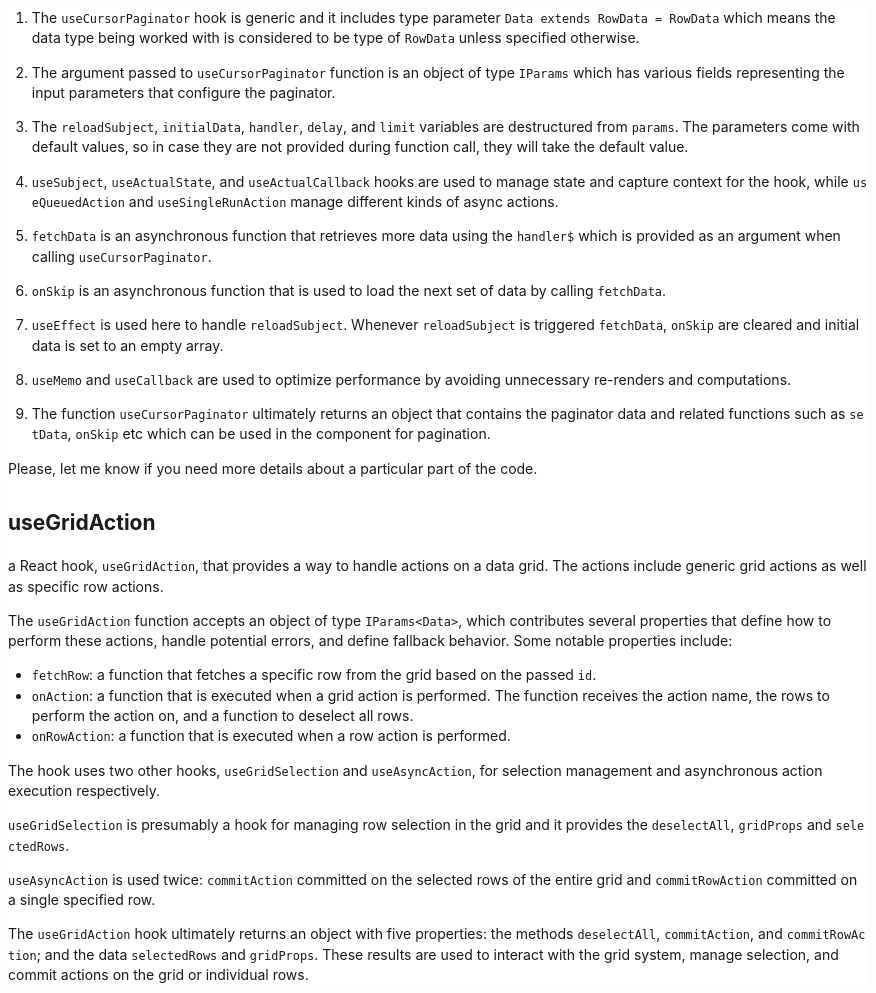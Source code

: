 1. The `useCursorPaginator` hook is generic and it includes type parameter `Data extends RowData = RowData` which means the data type being worked with is considered to be type of `RowData` unless specified otherwise.

2. The argument passed to `useCursorPaginator` function is an object of type `IParams` which has various fields representing the input parameters that configure the paginator.

3. The `reloadSubject`, `initialData`, `handler`, `delay`, and `limit` variables are destructured from `params`. The parameters come with default values, so in case they are not provided during function call, they will take the default value.

4. `useSubject`, `useActualState`, and `useActualCallback` hooks are used to manage state and capture context for the hook, while `useQueuedAction` and `useSingleRunAction` manage different kinds of async actions.

5. `fetchData` is an asynchronous function that retrieves more data using the `handler$` which is provided as an argument when calling `useCursorPaginator`.

6. `onSkip` is an asynchronous function that is used to load the next set of data by calling `fetchData`.

7. `useEffect` is used here to handle `reloadSubject`. Whenever `reloadSubject` is triggered `fetchData`, `onSkip` are cleared and initial data is set to an empty array.

8. `useMemo` and `useCallback` are used to optimize performance by avoiding unnecessary re-renders and computations.

9. The function `useCursorPaginator` ultimately returns an object that contains the paginator data and related functions such as `setData`, `onSkip` etc which can be used in the component for pagination.

Please, let me know if you need more details about a particular part of the code.

## useGridAction

a React hook, `useGridAction`, that provides a way to handle actions on a data grid. The actions include generic grid actions as well as specific row actions.

The `useGridAction` function accepts an object of type `IParams<Data>`, which contributes several properties that define how to perform these actions, handle potential errors, and define fallback behavior. Some notable properties include:

- `fetchRow`: a function that fetches a specific row from the grid based on the passed `id`.
- `onAction`: a function that is executed when a grid action is performed. The function receives the action name, the rows to perform the action on, and a function to deselect all rows.
- `onRowAction`: a function that is executed when a row action is performed.

The hook uses two other hooks, `useGridSelection` and `useAsyncAction`, for selection management and asynchronous action execution respectively. 

`useGridSelection` is presumably a hook for managing row selection in the grid and it provides the `deselectAll`, `gridProps` and `selectedRows`.

`useAsyncAction` is used twice: `commitAction` committed on the selected rows of the entire grid and `commitRowAction` committed on a single specified row.

The `useGridAction` hook ultimately returns an object with five properties: the methods `deselectAll`, `commitAction`, and `commitRowAction`; and the data `selectedRows` and `gridProps`. These results are used to interact with the grid system, manage selection, and commit actions on the grid or individual rows.
